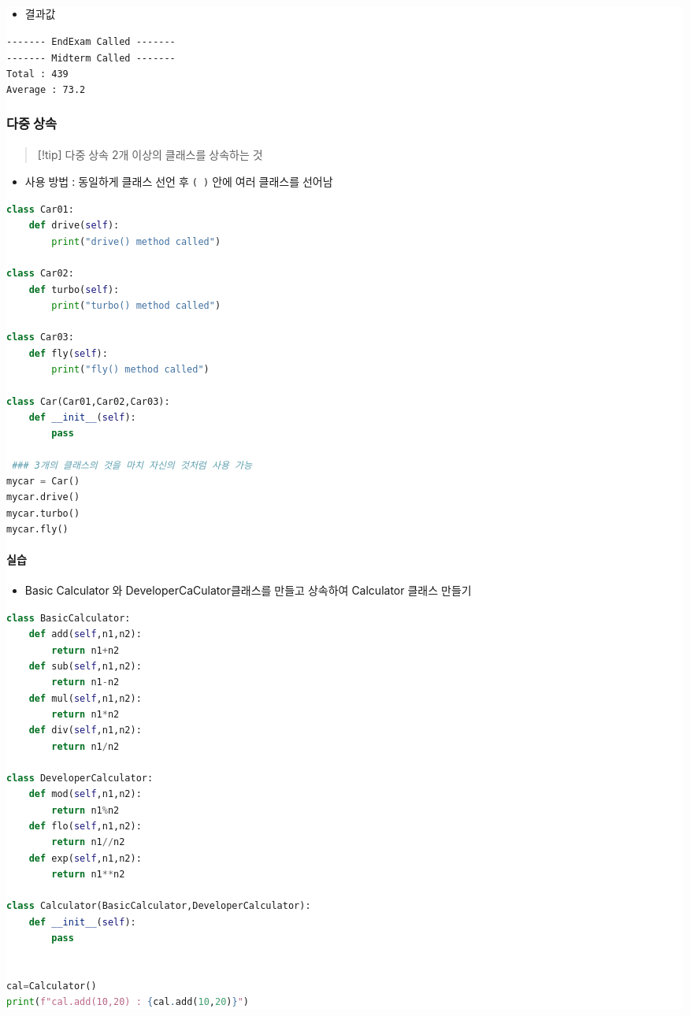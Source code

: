 - 결과값
```text
------- EndExam Called ------- 
------- Midterm Called ------- 
Total : 439
Average : 73.2
```

### 다중 상속
>[!tip] 다중 상속
>2개 이상의 클래스를 상속하는 것 
- 사용 방법 : 동일하게 클래스 선언 후 `( )` 안에 여러 클래스를 선어남 

```python
class Car01:  
    def drive(self):  
        print("drive() method called")  
  
class Car02:  
    def turbo(self):  
        print("turbo() method called")  
  
class Car03:  
    def fly(self):  
        print("fly() method called")  
  
class Car(Car01,Car02,Car03):  
    def __init__(self):  
        pass  
  
 ### 3개의 클래스의 것을 마치 자신의 것처럼 사용 가능 
mycar = Car()  
mycar.drive()  
mycar.turbo()  
mycar.fly()
```

#### 실습 
- Basic Calculator 와 DeveloperCaCulator클래스를 만들고 상속하여 Calculator 클래스 만들기 
```python
class BasicCalculator:  
    def add(self,n1,n2):  
        return n1+n2  
    def sub(self,n1,n2):  
        return n1-n2  
    def mul(self,n1,n2):  
        return n1*n2  
    def div(self,n1,n2):  
        return n1/n2  
  
class DeveloperCalculator:  
    def mod(self,n1,n2):  
        return n1%n2  
    def flo(self,n1,n2):  
        return n1//n2  
    def exp(self,n1,n2):  
        return n1**n2  
  
class Calculator(BasicCalculator,DeveloperCalculator):  
    def __init__(self):  
        pass  
  
  
cal=Calculator()  
print(f"cal.add(10,20) : {cal.add(10,20)}")  
```